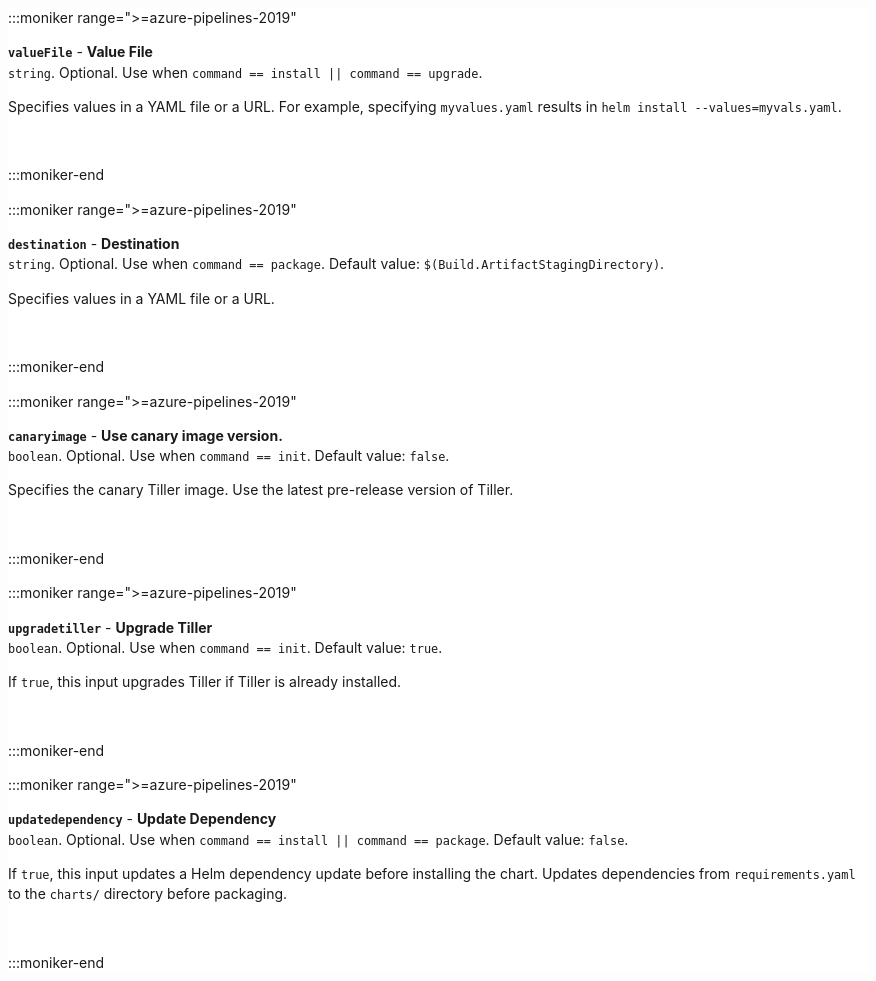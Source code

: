 
:::moniker range=">=azure-pipelines-2019"

**`valueFile`** - **Value File**<br>
`string`. Optional. Use when `command == install || command == upgrade`.<br>

Specifies values in a YAML file or a URL. For example, specifying `myvalues.yaml` results in `helm install --values=myvals.yaml`.

<br>

:::moniker-end


:::moniker range=">=azure-pipelines-2019"

**`destination`** - **Destination**<br>
`string`. Optional. Use when `command == package`. Default value: `$(Build.ArtifactStagingDirectory)`.<br>

Specifies values in a YAML file or a URL.

<br>

:::moniker-end


:::moniker range=">=azure-pipelines-2019"

**`canaryimage`** - **Use canary image version.**<br>
`boolean`. Optional. Use when `command == init`. Default value: `false`.<br>

Specifies the canary Tiller image. Use the latest pre-release version of Tiller.

<br>

:::moniker-end


:::moniker range=">=azure-pipelines-2019"

**`upgradetiller`** - **Upgrade Tiller**<br>
`boolean`. Optional. Use when `command == init`. Default value: `true`.<br>

If `true`, this input upgrades Tiller if Tiller is already installed.

<br>

:::moniker-end


:::moniker range=">=azure-pipelines-2019"

**`updatedependency`** - **Update Dependency**<br>
`boolean`. Optional. Use when `command == install || command == package`. Default value: `false`.<br>

If `true`, this input updates a Helm dependency update before installing the chart. Updates dependencies from `requirements.yaml` to the `charts/` directory before packaging.

<br>

:::moniker-end

